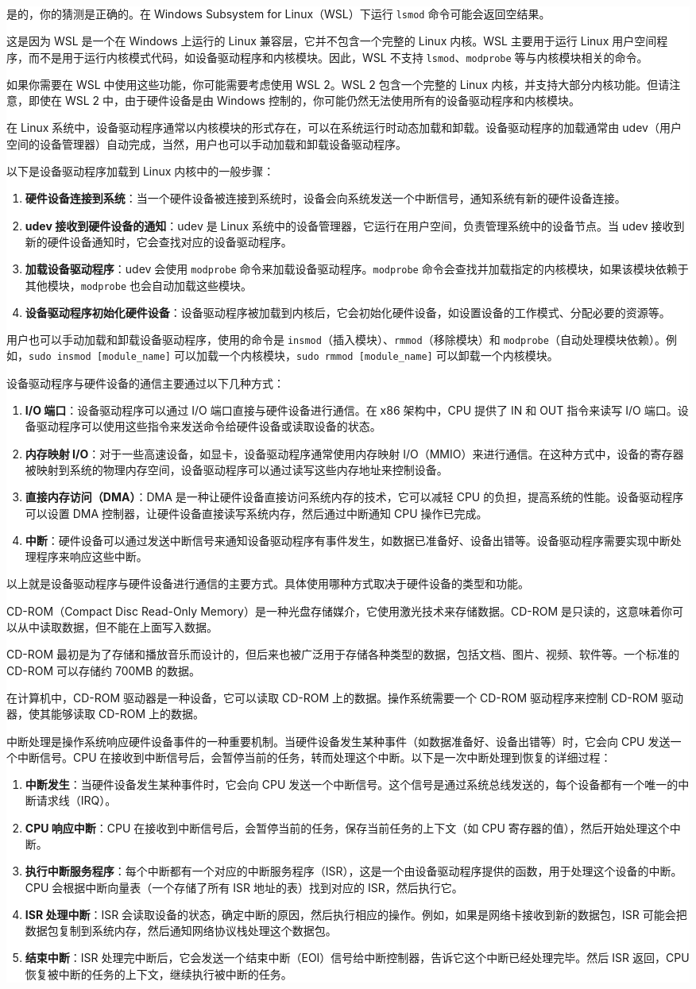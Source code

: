 是的，你的猜测是正确的。在 Windows Subsystem for Linux（WSL）下运行 `lsmod` 命令可能会返回空结果。

这是因为 WSL 是一个在 Windows 上运行的 Linux 兼容层，它并不包含一个完整的 Linux 内核。WSL 主要用于运行 Linux 用户空间程序，而不是用于运行内核模式代码，如设备驱动程序和内核模块。因此，WSL 不支持 `lsmod`、`modprobe` 等与内核模块相关的命令。

如果你需要在 WSL 中使用这些功能，你可能需要考虑使用 WSL 2。WSL 2 包含一个完整的 Linux 内核，并支持大部分内核功能。但请注意，即使在 WSL 2 中，由于硬件设备是由 Windows 控制的，你可能仍然无法使用所有的设备驱动程序和内核模块。

在 Linux 系统中，设备驱动程序通常以内核模块的形式存在，可以在系统运行时动态加载和卸载。设备驱动程序的加载通常由 udev（用户空间的设备管理器）自动完成，当然，用户也可以手动加载和卸载设备驱动程序。

以下是设备驱动程序加载到 Linux 内核中的一般步骤：

1. **硬件设备连接到系统**：当一个硬件设备被连接到系统时，设备会向系统发送一个中断信号，通知系统有新的硬件设备连接。

2. **udev 接收到硬件设备的通知**：udev 是 Linux 系统中的设备管理器，它运行在用户空间，负责管理系统中的设备节点。当 udev 接收到新的硬件设备通知时，它会查找对应的设备驱动程序。

3. **加载设备驱动程序**：udev 会使用 `modprobe` 命令来加载设备驱动程序。`modprobe` 命令会查找并加载指定的内核模块，如果该模块依赖于其他模块，`modprobe` 也会自动加载这些模块。

4. **设备驱动程序初始化硬件设备**：设备驱动程序被加载到内核后，它会初始化硬件设备，如设置设备的工作模式、分配必要的资源等。

用户也可以手动加载和卸载设备驱动程序，使用的命令是 `insmod`（插入模块）、`rmmod`（移除模块）和 `modprobe`（自动处理模块依赖）。例如，`sudo insmod [module_name]` 可以加载一个内核模块，`sudo rmmod [module_name]` 可以卸载一个内核模块。

设备驱动程序与硬件设备的通信主要通过以下几种方式：

1. **I/O 端口**：设备驱动程序可以通过 I/O 端口直接与硬件设备进行通信。在 x86 架构中，CPU 提供了 IN 和 OUT 指令来读写 I/O 端口。设备驱动程序可以使用这些指令来发送命令给硬件设备或读取设备的状态。

2. **内存映射 I/O**：对于一些高速设备，如显卡，设备驱动程序通常使用内存映射 I/O（MMIO）来进行通信。在这种方式中，设备的寄存器被映射到系统的物理内存空间，设备驱动程序可以通过读写这些内存地址来控制设备。

3. **直接内存访问（DMA）**：DMA 是一种让硬件设备直接访问系统内存的技术，它可以减轻 CPU 的负担，提高系统的性能。设备驱动程序可以设置 DMA 控制器，让硬件设备直接读写系统内存，然后通过中断通知 CPU 操作已完成。

4. **中断**：硬件设备可以通过发送中断信号来通知设备驱动程序有事件发生，如数据已准备好、设备出错等。设备驱动程序需要实现中断处理程序来响应这些中断。

以上就是设备驱动程序与硬件设备进行通信的主要方式。具体使用哪种方式取决于硬件设备的类型和功能。

CD-ROM（Compact Disc Read-Only Memory）是一种光盘存储媒介，它使用激光技术来存储数据。CD-ROM 是只读的，这意味着你可以从中读取数据，但不能在上面写入数据。

CD-ROM 最初是为了存储和播放音乐而设计的，但后来也被广泛用于存储各种类型的数据，包括文档、图片、视频、软件等。一个标准的 CD-ROM 可以存储约 700MB 的数据。

在计算机中，CD-ROM 驱动器是一种设备，它可以读取 CD-ROM 上的数据。操作系统需要一个 CD-ROM 驱动程序来控制 CD-ROM 驱动器，使其能够读取 CD-ROM 上的数据。



中断处理是操作系统响应硬件设备事件的一种重要机制。当硬件设备发生某种事件（如数据准备好、设备出错等）时，它会向 CPU 发送一个中断信号。CPU 在接收到中断信号后，会暂停当前的任务，转而处理这个中断。以下是一次中断处理到恢复的详细过程：

1. **中断发生**：当硬件设备发生某种事件时，它会向 CPU 发送一个中断信号。这个信号是通过系统总线发送的，每个设备都有一个唯一的中断请求线（IRQ）。

2. **CPU 响应中断**：CPU 在接收到中断信号后，会暂停当前的任务，保存当前任务的上下文（如 CPU 寄存器的值），然后开始处理这个中断。

3. **执行中断服务程序**：每个中断都有一个对应的中断服务程序（ISR），这是一个由设备驱动程序提供的函数，用于处理这个设备的中断。CPU 会根据中断向量表（一个存储了所有 ISR 地址的表）找到对应的 ISR，然后执行它。

4. **ISR 处理中断**：ISR 会读取设备的状态，确定中断的原因，然后执行相应的操作。例如，如果是网络卡接收到新的数据包，ISR 可能会把数据包复制到系统内存，然后通知网络协议栈处理这个数据包。

5. **结束中断**：ISR 处理完中断后，它会发送一个结束中断（EOI）信号给中断控制器，告诉它这个中断已经处理完毕。然后 ISR 返回，CPU 恢复被中断的任务的上下文，继续执行被中断的任务。

